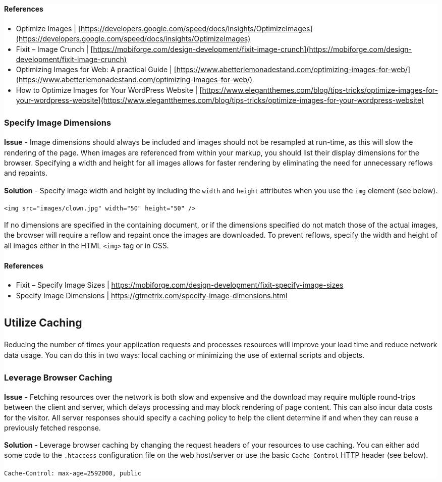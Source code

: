 #### References

- Optimize Images | [https://developers.google.com/speed/docs/insights/OptimizeImages](https://developers.google.com/speed/docs/insights/OptimizeImages)
- Fixit – Image Crunch | [https://mobiforge.com/design-development/fixit-image-crunch](https://mobiforge.com/design-development/fixit-image-crunch)
- Optimizing Images for Web: A practical Guide | [https://www.abetterlemonadestand.com/optimizing-images-for-web/](https://www.abetterlemonadestand.com/optimizing-images-for-web/)
- How to Optimize Images for Your WordPress Website | [https://www.elegantthemes.com/blog/tips-tricks/optimize-images-for-your-wordpress-website](https://www.elegantthemes.com/blog/tips-tricks/optimize-images-for-your-wordpress-website)

### Specify Image Dimensions

**Issue** - Image dimensions should always be included and images should not be resampled at run-time, as this will slow the rendering of the page. When images are referenced from within your markup, you should list their display dimensions for the browser. Specifying a width and height for all images allows for faster rendering by eliminating the need for unnecessary reflows and repaints.

**Solution** - Specify image width and height by including the `width` and `height` attributes when you use the `img` element (see below).

```
<img src="images/clown.jpg" width="50" height="50" />
```

If no dimensions are specified in the containing document, or if the dimensions specified do not match those of the actual images, the browser will require a reflow and repaint once the images are downloaded. To prevent reflows, specify the width and height of all images either in the HTML `<img>` tag or in CSS.

#### References

- Fixit – Specify Image Sizes | https://mobiforge.com/design-development/fixit-specify-image-sizes
- Specify Image Dimensions | https://gtmetrix.com/specify-image-dimensions.html

## Utilize Caching

Reducing the number of times your application requests and processes resources will improve your load time and reduce network data usage. You can do this in two ways: local caching or minimizing the use of external scripts and objects.

### Leverage Browser Caching

**Issue** - Fetching resources over the network is both slow and expensive and the download may require multiple round-trips between the client and server, which delays processing and may block rendering of page content. This can also incur data costs for the visitor. All server responses should specify a caching policy to help the client determine if and when they can reuse a previously fetched response.

**Solution** - Leverage browser caching by changing the request headers of your resources to use caching. You can either  add some code to the `.htaccess` configuration file on the web host/server or use the basic `Cache-Control` HTTP header (see below).

```
Cache-Control: max-age=2592000, public
```
